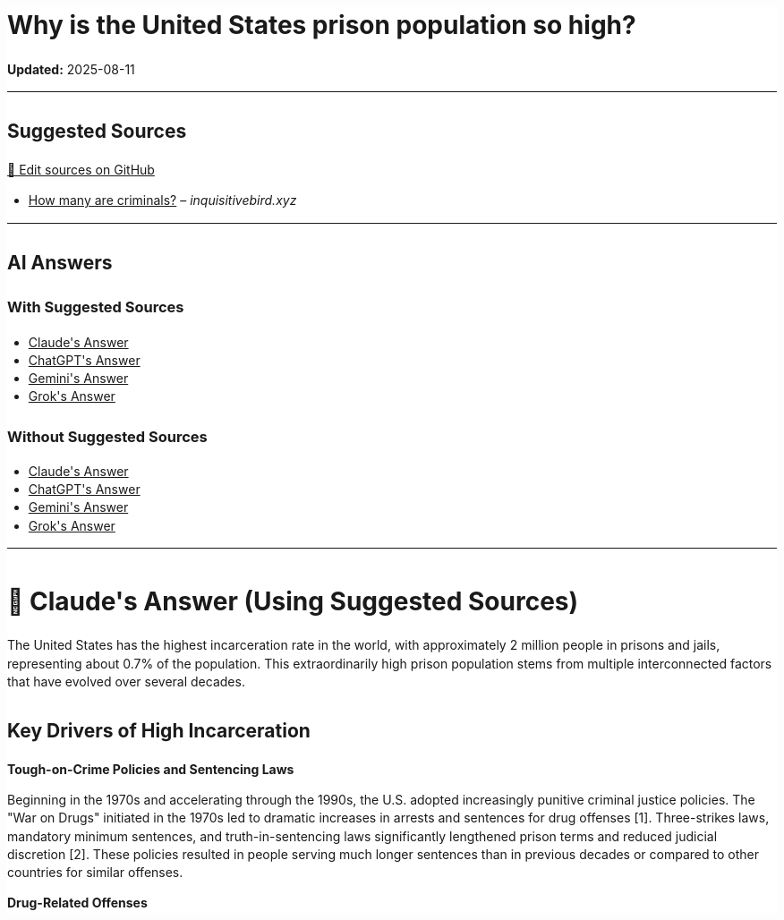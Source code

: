 # Why is the United States prison population so high?

**Updated:** 2025-08-11

---

## Suggested Sources
[📝 Edit sources on GitHub](https://github.com/justinwest/SuggestedSources/edit/main/Why%20is%20the%20United%20States%20prison%20population%20so%20high/sources.md)
* [How many are criminals?](https://inquisitivebird.xyz/p/how-many-are-criminals) – *inquisitivebird.xyz*


---
## AI Answers

### With Suggested Sources
- [Claude's Answer](#-claudes-answer-using-suggested-sources)
- [ChatGPT's Answer](#-chatgpts-answer-using-suggested-sources)
- [Gemini's Answer](#-geminis-answer-using-suggested-sources)
- [Grok's Answer](#-groks-answer-using-suggested-sources)

### Without Suggested Sources
- [Claude's Answer](#-claudes-answer-without-using-suggested-sources)
- [ChatGPT's Answer](#-chatgpts-answer-without-using-suggested-sources)
- [Gemini's Answer](#-geminis-answer-without-using-suggested-sources)
- [Grok's Answer](#-groks-answer-without-using-suggested-sources)

---


# 🤖 Claude's Answer (Using Suggested Sources)

The United States has the highest incarceration rate in the world, with approximately 2 million people in prisons and jails, representing about 0.7% of the population. This extraordinarily high prison population stems from multiple interconnected factors that have evolved over several decades.

## Key Drivers of High Incarceration

**Tough-on-Crime Policies and Sentencing Laws**

Beginning in the 1970s and accelerating through the 1990s, the U.S. adopted increasingly punitive criminal justice policies. The "War on Drugs" initiated in the 1970s led to dramatic increases in arrests and sentences for drug offenses [1]. Three-strikes laws, mandatory minimum sentences, and truth-in-sentencing laws significantly lengthened prison terms and reduced judicial discretion [2]. These policies resulted in people serving much longer sentences than in previous decades or compared to other countries for similar offenses.

**Drug-Related Offenses**
